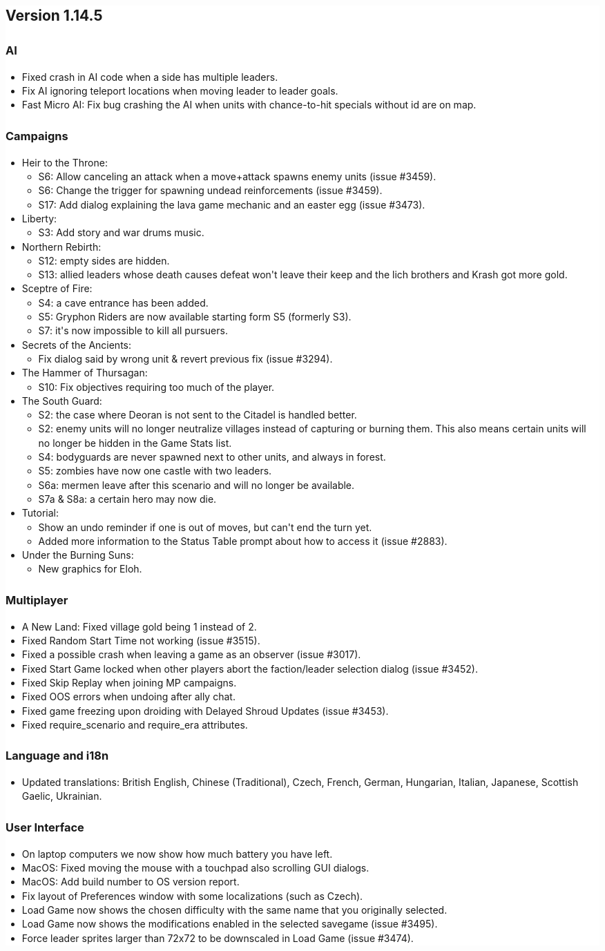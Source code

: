 ## Version 1.14.5
 ### AI
   * Fixed crash in AI code when a side has multiple leaders.
   * Fix AI ignoring teleport locations when moving leader to leader goals.
   * Fast Micro AI: Fix bug crashing the AI when units with chance-to-hit
     specials without id are on map.
 ### Campaigns
   * Heir to the Throne:
     * S6: Allow canceling an attack when a move+attack spawns enemy units (issue #3459).
     * S6: Change the trigger for spawning undead reinforcements (issue #3459).
     * S17: Add dialog explaining the lava game mechanic and an easter egg (issue #3473).
   * Liberty:
     * S3: Add story and war drums music.
   * Northern Rebirth:
     * S12: empty sides are hidden.
     * S13: allied leaders whose death causes defeat won't leave their keep and
       the lich brothers and Krash got more gold.
   * Sceptre of Fire:
     * S4: a cave entrance has been added.
     * S5: Gryphon Riders are now available starting form S5 (formerly S3).
     * S7: it's now impossible to kill all pursuers.
   * Secrets of the Ancients:
     * Fix dialog said by wrong unit & revert previous fix (issue #3294).
   * The Hammer of Thursagan:
     * S10: Fix objectives requiring too much of the player.
   * The South Guard:
     * S2: the case where Deoran is not sent to the Citadel is handled better.
     * S2: enemy units will no longer neutralize villages instead of capturing or burning them.
       This also means certain units will no longer be hidden in the Game Stats list.
     * S4: bodyguards are never spawned next to other units, and always in forest.
     * S5: zombies have now one castle with two leaders.
     * S6a: mermen leave after this scenario and will no longer be available.
     * S7a & S8a: a certain hero may now die.
   * Tutorial:
     * Show an undo reminder if one is out of moves, but can't end the turn yet.
     * Added more information to the Status Table prompt about how to access it (issue #2883).
   * Under the Burning Suns:
     * New graphics for Eloh.
 ### Multiplayer
   * A New Land: Fixed village gold being 1 instead of 2.
   * Fixed Random Start Time not working (issue #3515).
   * Fixed a possible crash when leaving a game as an observer (issue #3017).
   * Fixed Start Game locked when other players abort the faction/leader selection
     dialog (issue #3452).
   * Fixed Skip Replay when joining MP campaigns.
   * Fixed OOS errors when undoing after ally chat.
   * Fixed game freezing upon droiding with Delayed Shroud Updates (issue #3453).
   * Fixed require_scenario and require_era attributes.
 ### Language and i18n
   * Updated translations: British English, Chinese (Traditional), Czech, French,
     German, Hungarian, Italian, Japanese, Scottish Gaelic, Ukrainian.
 ### User Interface
   * On laptop computers we now show how much battery you have left.
   * MacOS: Fixed moving the mouse with a touchpad also scrolling GUI dialogs.
   * MacOS: Add build number to OS version report.
   * Fix layout of Preferences window with some localizations (such as Czech).
   * Load Game now shows the chosen difficulty with the same name that you originally selected.
   * Load Game now shows the modifications enabled in the selected savegame (issue #3495).
   * Force leader sprites larger than 72x72 to be downscaled in Load Game (issue #3474).